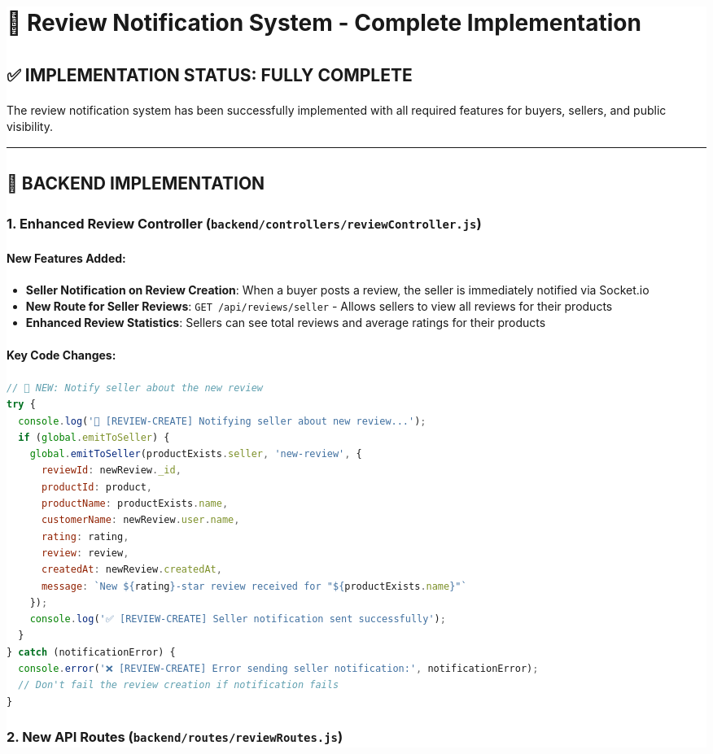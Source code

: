 # 🎯 Review Notification System - Complete Implementation

## ✅ **IMPLEMENTATION STATUS: FULLY COMPLETE**

The review notification system has been successfully implemented with all required features for buyers, sellers, and public visibility.

---

## 🔧 **BACKEND IMPLEMENTATION**

### **1. Enhanced Review Controller** (`backend/controllers/reviewController.js`)

#### **New Features Added:**
- **Seller Notification on Review Creation**: When a buyer posts a review, the seller is immediately notified via Socket.io
- **New Route for Seller Reviews**: `GET /api/reviews/seller` - Allows sellers to view all reviews for their products
- **Enhanced Review Statistics**: Sellers can see total reviews and average ratings for their products

#### **Key Code Changes:**
```javascript
// 🎯 NEW: Notify seller about the new review
try {
  console.log('🔔 [REVIEW-CREATE] Notifying seller about new review...');
  if (global.emitToSeller) {
    global.emitToSeller(productExists.seller, 'new-review', {
      reviewId: newReview._id,
      productId: product,
      productName: productExists.name,
      customerName: newReview.user.name,
      rating: rating,
      review: review,
      createdAt: newReview.createdAt,
      message: `New ${rating}-star review received for "${productExists.name}"`
    });
    console.log('✅ [REVIEW-CREATE] Seller notification sent successfully');
  }
} catch (notificationError) {
  console.error('❌ [REVIEW-CREATE] Error sending seller notification:', notificationError);
  // Don't fail the review creation if notification fails
}
```

### **2. New API Routes** (`backend/routes/reviewRoutes.js`)
